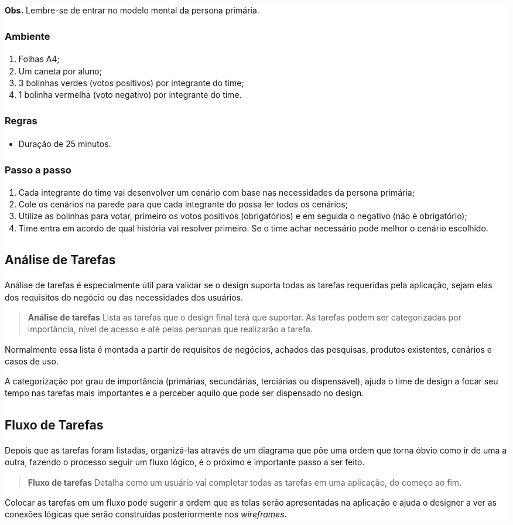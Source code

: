 **Obs.** Lembre-se de entrar no modelo mental da persona primária.

### Ambiente
1. Folhas A4;
2. Um caneta por aluno;
3. 3 bolinhas verdes (votos positivos) por integrante do time;
4. 1 bolinha vermelha (voto negativo) por integrante do time.

### Regras
* Duração de 25 minutos.

### Passo a passo
1. Cada integrante do time vai desenvolver um cenário com base nas necessidades da
persona primária;
2. Cole os cenários na parede para que cada integrante do possa ler todos os cenários;
3. Utilize as bolinhas para votar, primeiro os votos positivos (obrigatórios) e
em seguida o negativo (não é obrigatório);
4. Time entra em acordo de qual história vai resolver primeiro. Se o time achar
necessário pode melhor o cenário escolhido.


## Análise de Tarefas
Análise de tarefas é especialmente útil para validar se o design
suporta todas as tarefas requeridas pela aplicação, sejam elas dos
requisitos do negócio ou das necessidades dos usuários.



> **Análise de tarefas**
> Lista as tarefas que o design final terá que suportar. As tarefas podem
> ser categorizadas por importância, nível de acesso e até pelas personas
> que realizarão a tarefa.

Normalmente essa lista é montada a partir de requisitos de negócios,
achados das pesquisas, produtos existentes, cenários e casos de uso.

A categorização por grau de importância (primárias, secundárias,
terciárias ou dispensável), ajuda o time de design a focar seu
tempo nas tarefas mais importantes e a perceber aquilo que pode ser
dispensado no design.



## Fluxo de Tarefas
Depois que as tarefas foram listadas, organizá-las através de um diagrama que põe uma ordem que torna
óbvio como ir de uma a outra, fazendo o processo seguir um fluxo lógico, é o próximo e importante passo a ser feito.

> **Fluxo de tarefas**
> Detalha como um usuário vai completar todas as tarefas em uma aplicação, do
> começo ao fim.

Colocar as tarefas em um fluxo pode sugerir a ordem que as telas serão apresentadas na aplicação e
ajuda o designer a ver as conexões lógicas que serão construídas posteriormente nos *wireframes*.
